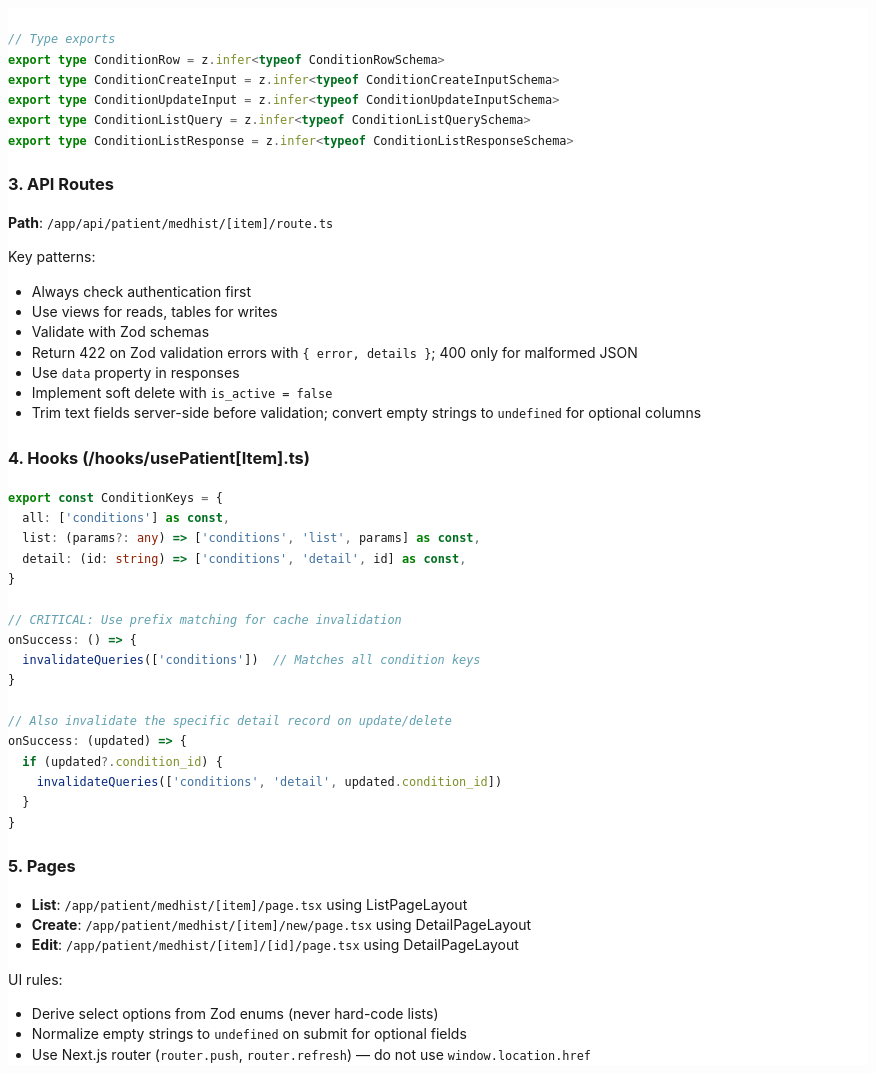```typescript

// Type exports
export type ConditionRow = z.infer<typeof ConditionRowSchema>
export type ConditionCreateInput = z.infer<typeof ConditionCreateInputSchema>
export type ConditionUpdateInput = z.infer<typeof ConditionUpdateInputSchema>
export type ConditionListQuery = z.infer<typeof ConditionListQuerySchema>
export type ConditionListResponse = z.infer<typeof ConditionListResponseSchema>
```

### 3. API Routes
**Path**: `/app/api/patient/medhist/[item]/route.ts`

Key patterns:
- Always check authentication first
- Use views for reads, tables for writes
- Validate with Zod schemas
- Return 422 on Zod validation errors with `{ error, details }`; 400 only for malformed JSON
- Use `data` property in responses
- Implement soft delete with `is_active = false`
- Trim text fields server-side before validation; convert empty strings to `undefined` for optional columns

### 4. Hooks (/hooks/usePatient[Item].ts)
```typescript
export const ConditionKeys = {
  all: ['conditions'] as const,
  list: (params?: any) => ['conditions', 'list', params] as const,
  detail: (id: string) => ['conditions', 'detail', id] as const,
}

// CRITICAL: Use prefix matching for cache invalidation
onSuccess: () => {
  invalidateQueries(['conditions'])  // Matches all condition keys
}

// Also invalidate the specific detail record on update/delete
onSuccess: (updated) => {
  if (updated?.condition_id) {
    invalidateQueries(['conditions', 'detail', updated.condition_id])
  }
}
```

### 5. Pages
- **List**: `/app/patient/medhist/[item]/page.tsx` using ListPageLayout
- **Create**: `/app/patient/medhist/[item]/new/page.tsx` using DetailPageLayout  
- **Edit**: `/app/patient/medhist/[item]/[id]/page.tsx` using DetailPageLayout

UI rules:
- Derive select options from Zod enums (never hard-code lists)
- Normalize empty strings to `undefined` on submit for optional fields
- Use Next.js router (`router.push`, `router.refresh`) — do not use `window.location.href`
